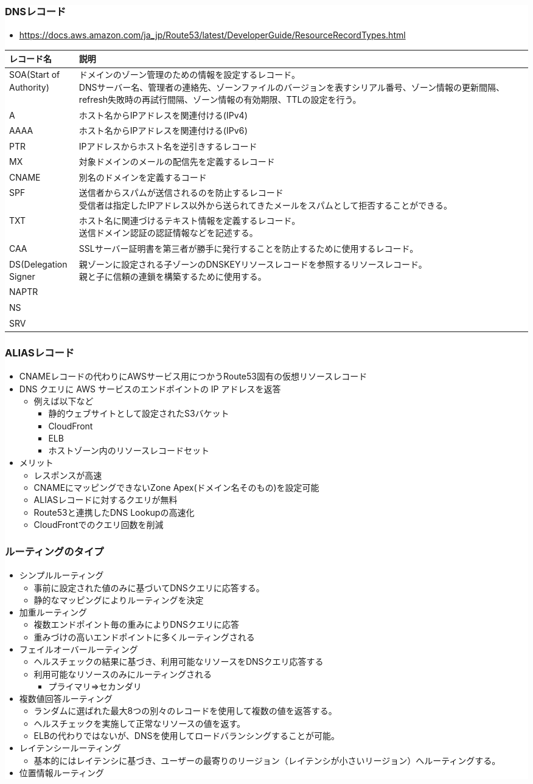 ### DNSレコード

- https://docs.aws.amazon.com/ja_jp/Route53/latest/DeveloperGuide/ResourceRecordTypes.html

|レコード名|説明|
|:---|:---|
|SOA(Start of Authority)|ドメインのゾーン管理のための情報を設定するレコード。<br>DNSサーバー名、管理者の連絡先、ゾーンファイルのバージョンを表すシリアル番号、ゾーン情報の更新間隔、refresh失敗時の再試行間隔、ゾーン情報の有効期限、TTLの設定を行う。|
|A|ホスト名からIPアドレスを関連付ける(IPv4)|
|AAAA|ホスト名からIPアドレスを関連付ける(IPv6)|
|PTR|IPアドレスからホスト名を逆引きするレコード|
|MX|対象ドメインのメールの配信先を定義するレコード|
|CNAME|別名のドメインを定義するコード|
|SPF|送信者からスパムが送信されるのを防止するレコード<br>受信者は指定したIPアドレス以外から送られてきたメールをスパムとして拒否することができる。|
|TXT|ホスト名に関連づけるテキスト情報を定義するレコード。<br>送信ドメイン認証の認証情報などを記述する。|
|CAA|SSLサーバー証明書を第三者が勝手に発行することを防止するために使用するレコード。|
|DS(Delegation Signer|親ゾーンに設定される子ゾーンのDNSKEYリソースレコードを参照するリソースレコード。<br>親と子に信頼の連鎖を構築するために使用する。|
|NAPTR||
|NS||
|SRV||

### ALIASレコード

- CNAMEレコードの代わりにAWSサービス用につかうRoute53固有の仮想リソースレコード
- DNS クエリに AWS サービスのエンドポイントの IP アドレスを返答
  - 例えば以下など
    - 静的ウェブサイトとして設定されたS3バケット
    - CloudFront
    - ELB
    - ホストゾーン内のリソースレコードセット
- メリット
  - レスポンスが高速
  - CNAMEにマッピングできないZone Apex(ドメイン名そのもの)を設定可能
  - ALIASレコードに対するクエリが無料
  - Route53と連携したDNS Lookupの高速化
  - CloudFrontでのクエリ回数を削減

### ルーティングのタイプ

- シンプルルーティング
  - 事前に設定された値のみに基づいてDNSクエリに応答する。
  - 静的なマッピングによりルーティングを決定
- 加重ルーティング
  - 複数エンドポイント毎の重みによりDNSクエリに応答
  - 重みづけの高いエンドポイントに多くルーティングされる
- フェイルオーバールーティング
  - ヘルスチェックの結果に基づき、利用可能なリソースをDNSクエリ応答する
  - 利用可能なリソースのみにルーティングされる
    - プライマリ⇒セカンダリ
- 複数値回答ルーティング
  - ランダムに選ばれた最大8つの別々のレコードを使用して複数の値を返答する。
  - ヘルスチェックを実施して正常なリソースの値を返す。
  - ELBの代わりではないが、DNSを使用してロードバランシングすることが可能。
- レイテンシールーティング
  - 基本的にはレイテンシに基づき、ユーザーの最寄りのリージョン（レイテンシが小さいリージョン）へルーティングする。
- 位置情報ルーティング